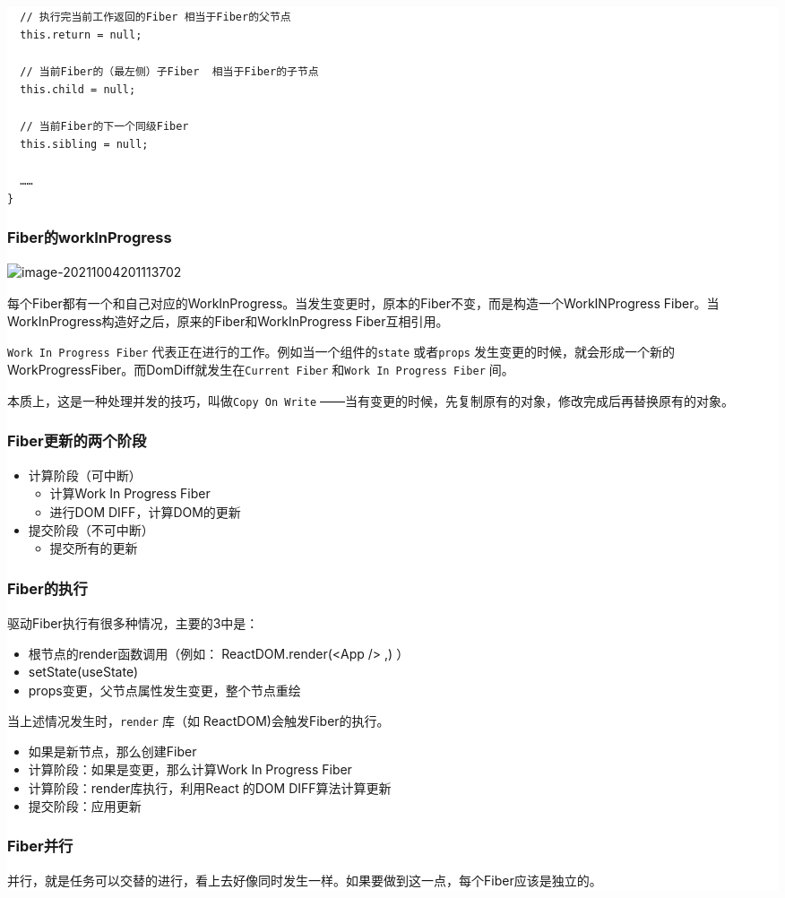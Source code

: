 ```tsx
  // 执行完当前工作返回的Fiber 相当于Fiber的父节点
  this.return = null;
    
  // 当前Fiber的（最左侧）子Fiber  相当于Fiber的子节点
  this.child = null;
    
  // 当前Fiber的下一个同级Fiber
  this.sibling = null;
    
  ……
}
```

### Fiber的workInProgress

![image-20211004201113702](/Users/einstellung/project/GitHub/assets/image-20211004201113702.png)

每个Fiber都有一个和自己对应的WorkInProgress。当发生变更时，原本的Fiber不变，而是构造一个WorkINProgress Fiber。当WorkInProgress构造好之后，原来的Fiber和WorkInProgress Fiber互相引用。 

`Work In Progress Fiber` 代表正在进行的工作。例如当一个组件的`state` 或者`props` 发生变更的时候，就会形成一个新的WorkProgressFiber。而DomDiff就发生在`Current Fiber` 和`Work In Progress Fiber` 间。

本质上，这是一种处理并发的技巧，叫做`Copy On Write` ——当有变更的时候，先复制原有的对象，修改完成后再替换原有的对象。

### Fiber更新的两个阶段

- 计算阶段（可中断）
  - 计算Work In Progress Fiber
  - 进行DOM DIFF，计算DOM的更新
- 提交阶段（不可中断）
  - 提交所有的更新



### Fiber的执行

驱动Fiber执行有很多种情况，主要的3中是：

- 根节点的render函数调用（例如： ReactDOM.render(\<App /\> ,) ）
- setState(useState)
- props变更，父节点属性发生变更，整个节点重绘

当上述情况发生时，`render` 库（如 ReactDOM)会触发Fiber的执行。

- 如果是新节点，那么创建Fiber
- 计算阶段：如果是变更，那么计算Work In Progress Fiber
- 计算阶段：render库执行，利用React 的DOM DIFF算法计算更新
- 提交阶段：应用更新



### Fiber并行

并行，就是任务可以交替的进行，看上去好像同时发生一样。如果要做到这一点，每个Fiber应该是独立的。
